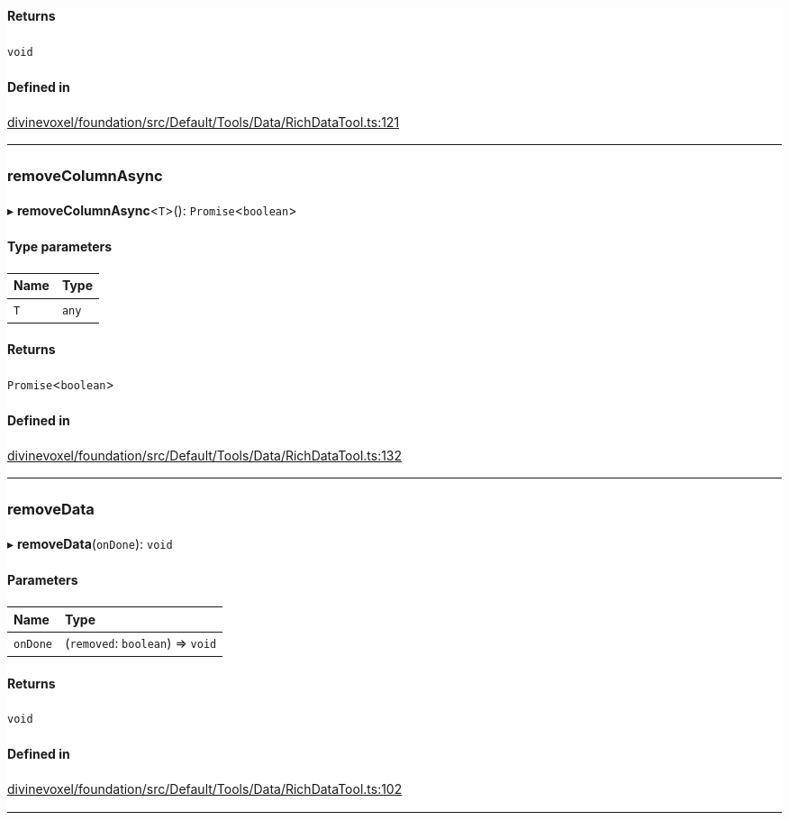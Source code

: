 #### Returns

`void`

#### Defined in

[divinevoxel/foundation/src/Default/Tools/Data/RichDataTool.ts:121](https://github.com/lucasdamianjohnson/DivineVoxelEngine/blob/596fa7391478620ed460dfb4856ff0a763b91c49/divinevoxel/foundation/src/Default/Tools/Data/RichDataTool.ts#L121)

___

### removeColumnAsync

▸ **removeColumnAsync**\<`T`\>(): `Promise`\<`boolean`\>

#### Type parameters

| Name | Type |
| :------ | :------ |
| `T` | `any` |

#### Returns

`Promise`\<`boolean`\>

#### Defined in

[divinevoxel/foundation/src/Default/Tools/Data/RichDataTool.ts:132](https://github.com/lucasdamianjohnson/DivineVoxelEngine/blob/596fa7391478620ed460dfb4856ff0a763b91c49/divinevoxel/foundation/src/Default/Tools/Data/RichDataTool.ts#L132)

___

### removeData

▸ **removeData**(`onDone`): `void`

#### Parameters

| Name | Type |
| :------ | :------ |
| `onDone` | (`removed`: `boolean`) => `void` |

#### Returns

`void`

#### Defined in

[divinevoxel/foundation/src/Default/Tools/Data/RichDataTool.ts:102](https://github.com/lucasdamianjohnson/DivineVoxelEngine/blob/596fa7391478620ed460dfb4856ff0a763b91c49/divinevoxel/foundation/src/Default/Tools/Data/RichDataTool.ts#L102)

___
